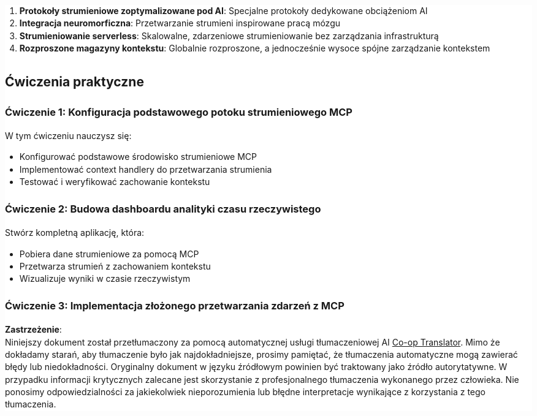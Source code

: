 1. **Protokoły strumieniowe zoptymalizowane pod AI**: Specjalne protokoły dedykowane obciążeniom AI
2. **Integracja neuromorficzna**: Przetwarzanie strumieni inspirowane pracą mózgu
3. **Strumieniowanie serverless**: Skalowalne, zdarzeniowe strumieniowanie bez zarządzania infrastrukturą
4. **Rozproszone magazyny kontekstu**: Globalnie rozproszone, a jednocześnie wysoce spójne zarządzanie kontekstem

## Ćwiczenia praktyczne

### Ćwiczenie 1: Konfiguracja podstawowego potoku strumieniowego MCP

W tym ćwiczeniu nauczysz się:

- Konfigurować podstawowe środowisko strumieniowe MCP
- Implementować context handlery do przetwarzania strumienia
- Testować i weryfikować zachowanie kontekstu

### Ćwiczenie 2: Budowa dashboardu analityki czasu rzeczywistego

Stwórz kompletną aplikację, która:

- Pobiera dane strumieniowe za pomocą MCP
- Przetwarza strumień z zachowaniem kontekstu
- Wizualizuje wyniki w czasie rzeczywistym

### Ćwiczenie 3: Implementacja złożonego przetwarzania zdarzeń z MCP

**Zastrzeżenie**:  
Niniejszy dokument został przetłumaczony za pomocą automatycznej usługi tłumaczeniowej AI [Co-op Translator](https://github.com/Azure/co-op-translator). Mimo że dokładamy starań, aby tłumaczenie było jak najdokładniejsze, prosimy pamiętać, że tłumaczenia automatyczne mogą zawierać błędy lub niedokładności. Oryginalny dokument w języku źródłowym powinien być traktowany jako źródło autorytatywne. W przypadku informacji krytycznych zalecane jest skorzystanie z profesjonalnego tłumaczenia wykonanego przez człowieka. Nie ponosimy odpowiedzialności za jakiekolwiek nieporozumienia lub błędne interpretacje wynikające z korzystania z tego tłumaczenia.